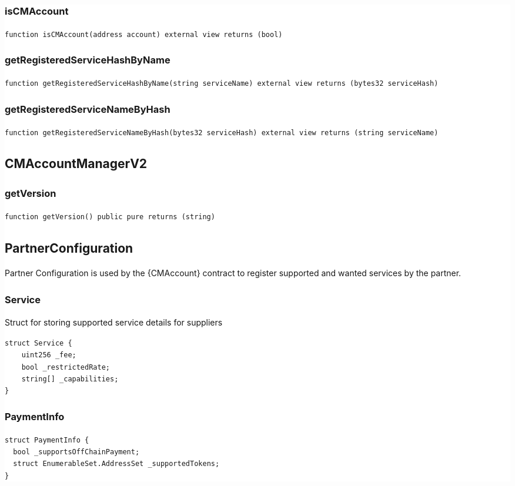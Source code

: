 ### isCMAccount

```solidity
function isCMAccount(address account) external view returns (bool)
```

### getRegisteredServiceHashByName

```solidity
function getRegisteredServiceHashByName(string serviceName) external view returns (bytes32 serviceHash)
```

### getRegisteredServiceNameByHash

```solidity
function getRegisteredServiceNameByHash(bytes32 serviceHash) external view returns (string serviceName)
```

## CMAccountManagerV2

### getVersion

```solidity
function getVersion() public pure returns (string)
```

## PartnerConfiguration

Partner Configuration is used by the {CMAccount} contract to register
supported and wanted services by the partner.

### Service

Struct for storing supported service details for suppliers

```solidity
struct Service {
    uint256 _fee;
    bool _restrictedRate;
    string[] _capabilities;
}
```

### PaymentInfo

```solidity
struct PaymentInfo {
  bool _supportsOffChainPayment;
  struct EnumerableSet.AddressSet _supportedTokens;
}
```
